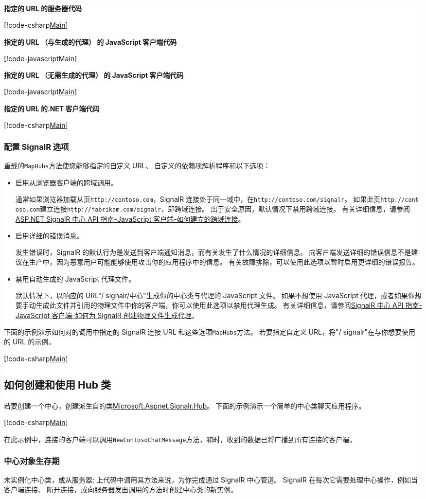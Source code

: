 **指定的 URL 的服务器代码**

[!code-csharp[Main](signalr-1x-hubs-api-guide-server/samples/sample3.cs?highlight=1)]

**指定的 URL （与生成的代理） 的 JavaScript 客户端代码**

[!code-javascript[Main](signalr-1x-hubs-api-guide-server/samples/sample4.js?highlight=1)]

**指定的 URL （无需生成的代理） 的 JavaScript 客户端代码**

[!code-javascript[Main](signalr-1x-hubs-api-guide-server/samples/sample5.js?highlight=1)]

**指定的 URL 的.NET 客户端代码**

[!code-csharp[Main](signalr-1x-hubs-api-guide-server/samples/sample6.cs?highlight=1)]

<a id="options"></a>

### <a name="configuring-signalr-options"></a>配置 SignalR 选项

重载的`MapHubs`方法使您能够指定的自定义 URL、 自定义的依赖项解析程序和以下选项：

- 启用从浏览器客户端的跨域调用。

    通常如果浏览器加载从页`http://contoso.com`，SignalR 连接处于同一域中，在`http://contoso.com/signalr`。 如果此页`http://contoso.com`建立连接`http://fabrikam.com/signalr`，即跨域连接。 出于安全原因，默认情况下禁用跨域连接。 有关详细信息，请参阅[ASP.NET SignalR 中心 API 指南-JavaScript 客户端-如何建立的跨域连接](index.md)。
- 启用详细的错误消息。

    发生错误时，SignalR 的默认行为是发送到客户端通知消息，而有关发生了什么情况的详细信息。 向客户端发送详细的错误信息不是建议在生产中，因为恶意用户可能能够使用攻击你的应用程序中的信息。 有关故障排除，可以使用此选项以暂时启用更详细的错误报告。
- 禁用自动生成的 JavaScript 代理文件。

    默认情况下，以响应的 URL"/ signalr/中心"生成你的中心类与代理的 JavaScript 文件。 如果不想使用 JavaScript 代理，或者如果你想要手动生成此文件并引用的物理文件中你的客户端，你可以使用此选项以禁用代理生成。 有关详细信息，请参阅[SignalR 中心 API 指南-JavaScript 客户端-如何为 SignalR 创建物理文件生成代理](index.md)。

下面的示例演示如何对的调用中指定的 SignalR 连接 URL 和这些选项`MapHubs`方法。 若要指定自定义 URL，将"/ signalr"在与你想要使用的 URL 的示例。

[!code-csharp[Main](signalr-1x-hubs-api-guide-server/samples/sample7.cs)]

<a id="hubclass"></a>

## <a name="how-to-create-and-use-hub-classes"></a>如何创建和使用 Hub 类

若要创建一个中心，创建派生自的类[Microsoft.Aspnet.Signalr.Hub](https://msdn.microsoft.com/library/microsoft.aspnet.signalr.hub(v=vs.111).aspx)。 下面的示例演示一个简单的中心类聊天应用程序。

[!code-csharp[Main](signalr-1x-hubs-api-guide-server/samples/sample8.cs)]

在此示例中，连接的客户端可以调用`NewContosoChatMessage`方法，和时，收到的数据已将广播到所有连接的客户端。

<a id="transience"></a>

### <a name="hub-object-lifetime"></a>中心对象生存期

未实例化中心类，或从服务器; 上代码中调用其方法来说，为你完成通过 SignalR 中心管道。 SignalR 在每次它需要处理中心操作，例如当客户端连接、 断开连接，或向服务器发出调用的方法时创建中心类的新实例。
